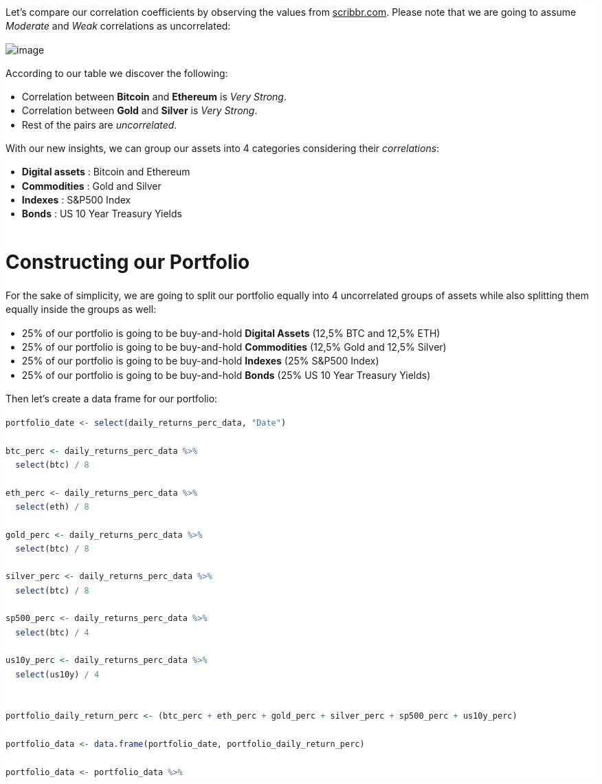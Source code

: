 Let’s compare our correlation coefficients by observing the values from
[scribbr.com](https://www.scribbr.com/statistics/correlation-coefficient/).
Please note that we are going to assume *Moderate* and *Weak*
correlations as uncorrelated:

![image](https://user-images.githubusercontent.com/103383051/162691585-162466c0-945c-4e33-84c1-94abeb97d507.png)

According to our table we discover the following:

-   Correlation between **Bitcoin** and **Ethereum** is *Very Strong*.
-   Correlation between **Gold** and **Silver** is *Very Strong*.
-   Rest of the pairs are *uncorrelated*.

With our new insights, we can group our assets into 4 categories
considering their *correlations*:

-   **Digital assets** : Bitcoin and Ethereum
-   **Commodities** : Gold and Silver
-   **Indexes** : S&P500 Index
-   **Bonds** : US 10 Year Treasury Yields

# Constructing our Portfolio

For the sake of simplicity, we are going to split our portfolio equally
into 4 uncorrelated groups of assets while also splitting them equally
inside the groups as well:

-   25% of our portfolio is going to be buy-and-hold **Digital Assets**
    (12,5% BTC and 12,5% ETH)
-   25% of our portfolio is going to be buy-and-hold **Commodities**
    (12,5% Gold and 12,5% Silver)
-   25% of our portfolio is going to be buy-and-hold **Indexes** (25%
    S&P500 Index)
-   25% of our portfolio is going to be buy-and-hold **Bonds** (25% US
    10 Year Treasury Yields)

Then let’s create a data frame for our portfolio:

``` r
portfolio_date <- select(daily_returns_perc_data, "Date")

btc_perc <- daily_returns_perc_data %>% 
  select(btc) / 8

eth_perc <- daily_returns_perc_data %>% 
  select(eth) / 8

gold_perc <- daily_returns_perc_data %>% 
  select(btc) / 8

silver_perc <- daily_returns_perc_data %>% 
  select(btc) / 8

sp500_perc <- daily_returns_perc_data %>% 
  select(btc) / 4

us10y_perc <- daily_returns_perc_data %>% 
  select(us10y) / 4


portfolio_daily_return_perc <- (btc_perc + eth_perc + gold_perc + silver_perc + sp500_perc + us10y_perc)

portfolio_data <- data.frame(portfolio_date, portfolio_daily_return_perc)

portfolio_data <- portfolio_data %>% 
```